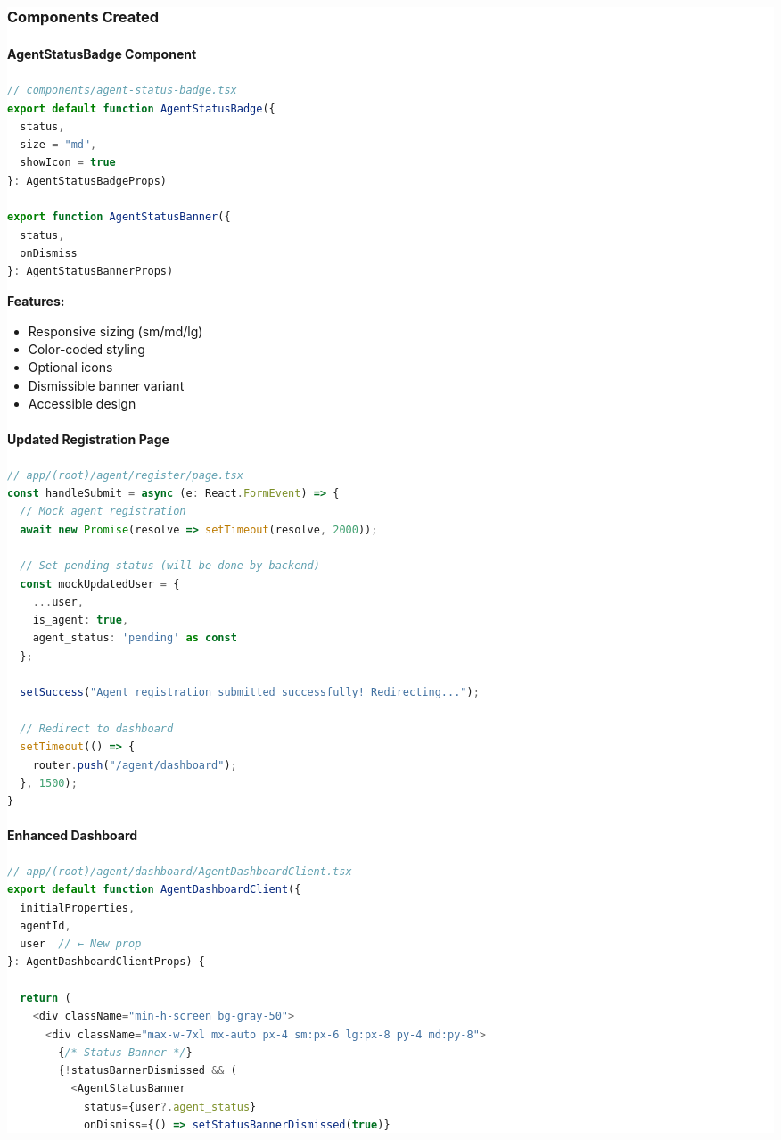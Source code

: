 ### Components Created

#### **AgentStatusBadge Component**
```typescript
// components/agent-status-badge.tsx
export default function AgentStatusBadge({ 
  status, 
  size = "md", 
  showIcon = true 
}: AgentStatusBadgeProps)

export function AgentStatusBanner({ 
  status, 
  onDismiss 
}: AgentStatusBannerProps)
```

**Features:**
- Responsive sizing (sm/md/lg)
- Color-coded styling
- Optional icons
- Dismissible banner variant
- Accessible design

#### **Updated Registration Page**
```typescript
// app/(root)/agent/register/page.tsx
const handleSubmit = async (e: React.FormEvent) => {
  // Mock agent registration
  await new Promise(resolve => setTimeout(resolve, 2000));
  
  // Set pending status (will be done by backend)
  const mockUpdatedUser = {
    ...user,
    is_agent: true,
    agent_status: 'pending' as const
  };
  
  setSuccess("Agent registration submitted successfully! Redirecting...");
  
  // Redirect to dashboard
  setTimeout(() => {
    router.push("/agent/dashboard");
  }, 1500);
}
```

#### **Enhanced Dashboard**
```typescript
// app/(root)/agent/dashboard/AgentDashboardClient.tsx
export default function AgentDashboardClient({ 
  initialProperties, 
  agentId, 
  user  // ← New prop
}: AgentDashboardClientProps) {
  
  return (
    <div className="min-h-screen bg-gray-50">
      <div className="max-w-7xl mx-auto px-4 sm:px-6 lg:px-8 py-4 md:py-8">
        {/* Status Banner */}
        {!statusBannerDismissed && (
          <AgentStatusBanner 
            status={user?.agent_status} 
            onDismiss={() => setStatusBannerDismissed(true)}
```